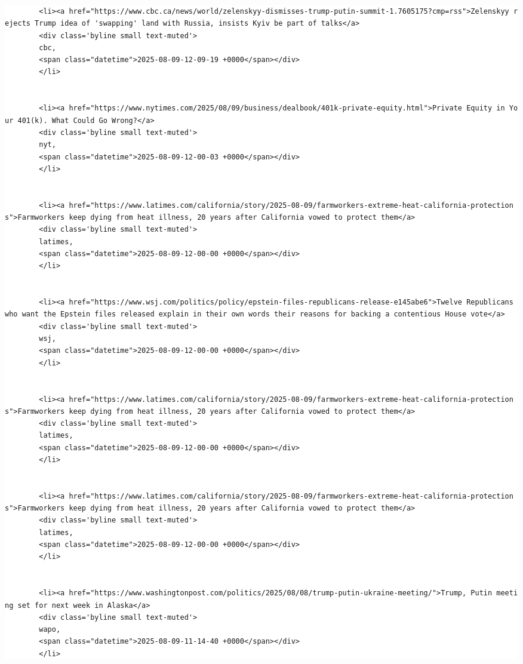 
            <li><a href="https://www.cbc.ca/news/world/zelenskyy-dismisses-trump-putin-summit-1.7605175?cmp=rss">Zelenskyy rejects Trump idea of 'swapping' land with Russia, insists Kyiv be part of talks</a>
            <div class='byline small text-muted'>
            cbc, 
            <span class="datetime">2025-08-09-12-09-19 +0000</span></div>
            </li>
        

            <li><a href="https://www.nytimes.com/2025/08/09/business/dealbook/401k-private-equity.html">Private Equity in Your 401(k). What Could Go Wrong?</a>
            <div class='byline small text-muted'>
            nyt, 
            <span class="datetime">2025-08-09-12-00-03 +0000</span></div>
            </li>
        

            <li><a href="https://www.latimes.com/california/story/2025-08-09/farmworkers-extreme-heat-california-protections">Farmworkers keep dying from heat illness, 20 years after California vowed to protect them</a>
            <div class='byline small text-muted'>
            latimes, 
            <span class="datetime">2025-08-09-12-00-00 +0000</span></div>
            </li>
        

            <li><a href="https://www.wsj.com/politics/policy/epstein-files-republicans-release-e145abe6">Twelve Republicans who want the Epstein files released explain in their own words their reasons for backing a contentious House vote</a>
            <div class='byline small text-muted'>
            wsj, 
            <span class="datetime">2025-08-09-12-00-00 +0000</span></div>
            </li>
        

            <li><a href="https://www.latimes.com/california/story/2025-08-09/farmworkers-extreme-heat-california-protections">Farmworkers keep dying from heat illness, 20 years after California vowed to protect them</a>
            <div class='byline small text-muted'>
            latimes, 
            <span class="datetime">2025-08-09-12-00-00 +0000</span></div>
            </li>
        

            <li><a href="https://www.latimes.com/california/story/2025-08-09/farmworkers-extreme-heat-california-protections">Farmworkers keep dying from heat illness, 20 years after California vowed to protect them</a>
            <div class='byline small text-muted'>
            latimes, 
            <span class="datetime">2025-08-09-12-00-00 +0000</span></div>
            </li>
        

            <li><a href="https://www.washingtonpost.com/politics/2025/08/08/trump-putin-ukraine-meeting/">Trump, Putin meeting set for next week in Alaska</a>
            <div class='byline small text-muted'>
            wapo, 
            <span class="datetime">2025-08-09-11-14-40 +0000</span></div>
            </li>
        